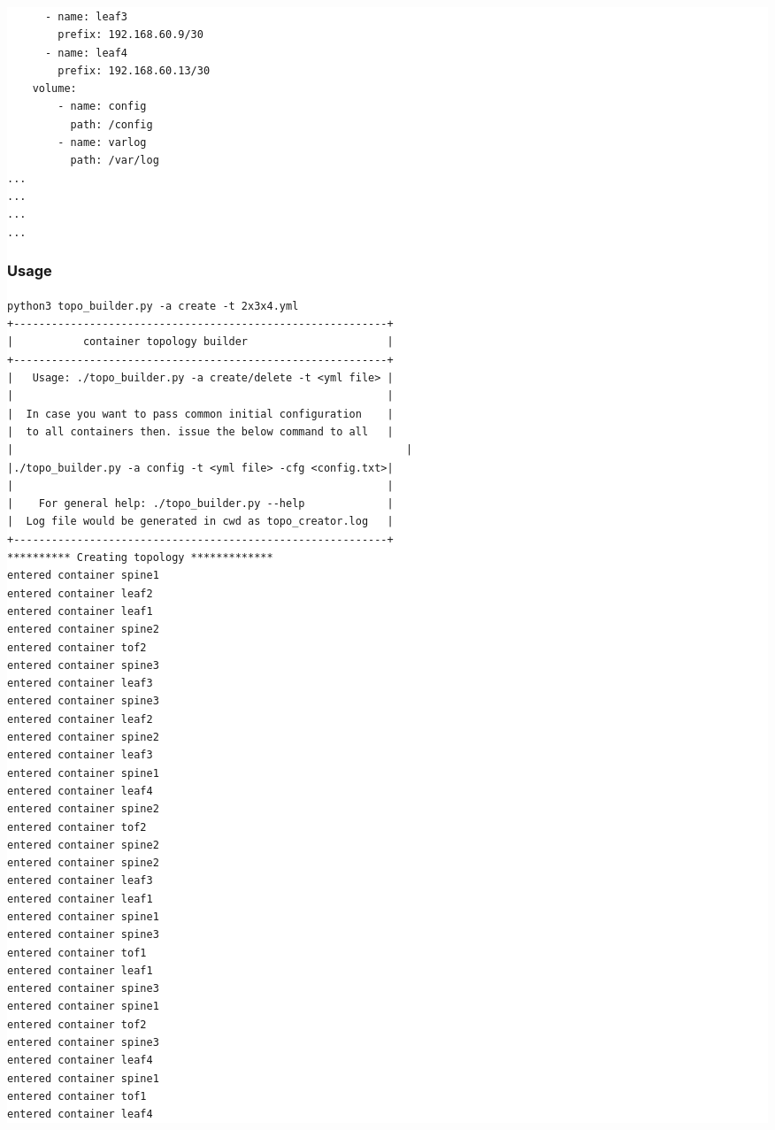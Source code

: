 ``` 
      - name: leaf3
        prefix: 192.168.60.9/30
      - name: leaf4
        prefix: 192.168.60.13/30
    volume:
        - name: config
          path: /config
        - name: varlog
          path: /var/log
...
...
...
...
```

### Usage 
```
python3 topo_builder.py -a create -t 2x3x4.yml
+-----------------------------------------------------------+
|           container topology builder                      |
+-----------------------------------------------------------+
|   Usage: ./topo_builder.py -a create/delete -t <yml file> |
|                                                           |
|  In case you want to pass common initial configuration    |
|  to all containers then. issue the below command to all   |
|                                                              |
|./topo_builder.py -a config -t <yml file> -cfg <config.txt>|
|                                                           |
|    For general help: ./topo_builder.py --help             |
|  Log file would be generated in cwd as topo_creator.log   |
+-----------------------------------------------------------+
********** Creating topology *************
entered container spine1
entered container leaf2
entered container leaf1
entered container spine2
entered container tof2
entered container spine3
entered container leaf3
entered container spine3
entered container leaf2
entered container spine2
entered container leaf3
entered container spine1
entered container leaf4
entered container spine2
entered container tof2
entered container spine2
entered container spine2
entered container leaf3
entered container leaf1
entered container spine1
entered container spine3
entered container tof1
entered container leaf1
entered container spine3
entered container spine1
entered container tof2
entered container spine3
entered container leaf4
entered container spine1
entered container tof1
entered container leaf4
```